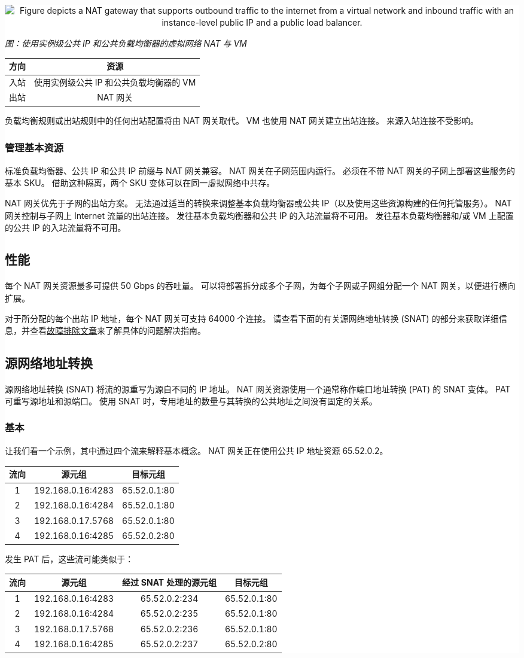 <p align="center">
  <img src="media/nat-overview/flow-direction4.svg" alt="Figure depicts a NAT gateway that supports outbound traffic to the internet from a virtual network and inbound traffic with an instance-level public IP and a public load balancer." width="425" title="使用实例级公共 IP 和公共负载均衡器的虚拟网络 NAT 与 VM">
</p>

*图：使用实例级公共 IP 和公共负载均衡器的虚拟网络 NAT 与 VM*

| 方向 | 资源 |
|:---:|:---:|
| 入站 | 使用实例级公共 IP 和公共负载均衡器的 VM |
| 出站 | NAT 网关 |

负载均衡规则或出站规则中的任何出站配置将由 NAT 网关取代。  VM 也使用 NAT 网关建立出站连接。  来源入站连接不受影响。

### <a name="managing-basic-resources"></a>管理基本资源

标准负载均衡器、公共 IP 和公共 IP 前缀与 NAT 网关兼容。 NAT 网关在子网范围内运行。 必须在不带 NAT 网关的子网上部署这些服务的基本 SKU。 借助这种隔离，两个 SKU 变体可以在同一虚拟网络中共存。

NAT 网关优先于子网的出站方案。 无法通过适当的转换来调整基本负载均衡器或公共 IP（以及使用这些资源构建的任何托管服务）。 NAT 网关控制与子网上 Internet 流量的出站连接。 发往基本负载均衡器和公共 IP 的入站流量将不可用。 发往基本负载均衡器和/或 VM 上配置的公共 IP 的入站流量将不可用。



## <a name="performance"></a>性能

每个 NAT 网关资源最多可提供 50 Gbps 的吞吐量。 可以将部署拆分成多个子网，为每个子网或子网组分配一个 NAT 网关，以便进行横向扩展。

对于所分配的每个出站 IP 地址，每个 NAT 网关可支持 64000 个连接。  请查看下面的有关源网络地址转换 (SNAT) 的部分来获取详细信息，并查看[故障排除文章](/virtual-network/troubleshoot-nat)来了解具体的问题解决指南。

## <a name="source-network-address-translation"></a>源网络地址转换

源网络地址转换 (SNAT) 将流的源重写为源自不同的 IP 地址。  NAT 网关资源使用一个通常称作端口地址转换 (PAT) 的 SNAT 变体。 PAT 可重写源地址和源端口。 使用 SNAT 时，专用地址的数量与其转换的公共地址之间没有固定的关系。  

### <a name="fundamentals"></a>基本

让我们看一个示例，其中通过四个流来解释基本概念。  NAT 网关正在使用公共 IP 地址资源 65.52.0.2。

| 流向 | 源元组 | 目标元组 |
|:---:|:---:|:---:|
| 1 | 192.168.0.16:4283 | 65.52.0.1:80 |
| 2 | 192.168.0.16:4284 | 65.52.0.1:80 |
| 3 | 192.168.0.17.5768 | 65.52.0.1:80 |
| 4 | 192.168.0.16:4285 | 65.52.0.2:80 |

发生 PAT 后，这些流可能类似于：

| 流向 | 源元组 | 经过 SNAT 处理的源元组 | 目标元组 | 
|:---:|:---:|:---:|:---:|
| 1 | 192.168.0.16:4283 | 65.52.0.2:234 | 65.52.0.1:80 |
| 2 | 192.168.0.16:4284 | 65.52.0.2:235 | 65.52.0.1:80 |
| 3 | 192.168.0.17.5768 | 65.52.0.2:236 | 65.52.0.1:80 |
| 4 | 192.168.0.16:4285 | 65.52.0.2:237 | 65.52.0.2:80 |
